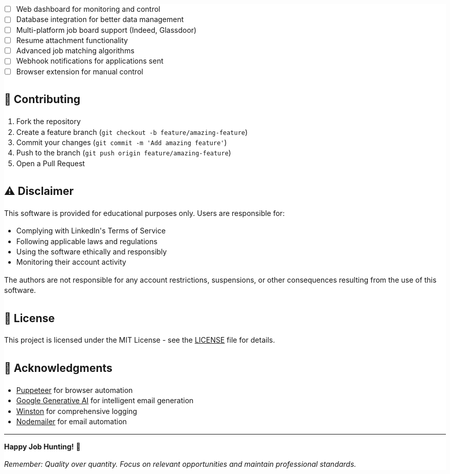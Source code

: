 - [ ] Web dashboard for monitoring and control
- [ ] Database integration for better data management  
- [ ] Multi-platform job board support (Indeed, Glassdoor)
- [ ] Resume attachment functionality
- [ ] Advanced job matching algorithms
- [ ] Webhook notifications for applications sent
- [ ] Browser extension for manual control

## 🤝 Contributing

1. Fork the repository
2. Create a feature branch (`git checkout -b feature/amazing-feature`)
3. Commit your changes (`git commit -m 'Add amazing feature'`)
4. Push to the branch (`git push origin feature/amazing-feature`)
5. Open a Pull Request

## ⚠️ Disclaimer

This software is provided for educational purposes only. Users are responsible for:
- Complying with LinkedIn's Terms of Service
- Following applicable laws and regulations
- Using the software ethically and responsibly
- Monitoring their account activity

The authors are not responsible for any account restrictions, suspensions, or other consequences resulting from the use of this software.

## 📄 License

This project is licensed under the MIT License - see the [LICENSE](LICENSE) file for details.

## 🙏 Acknowledgments

- [Puppeteer](https://github.com/puppeteer/puppeteer) for browser automation
- [Google Generative AI](https://ai.google.dev/) for intelligent email generation
- [Winston](https://github.com/winstonjs/winston) for comprehensive logging
- [Nodemailer](https://nodemailer.com/) for email automation

---

**Happy Job Hunting!** 🎯

*Remember: Quality over quantity. Focus on relevant opportunities and maintain professional standards.* 